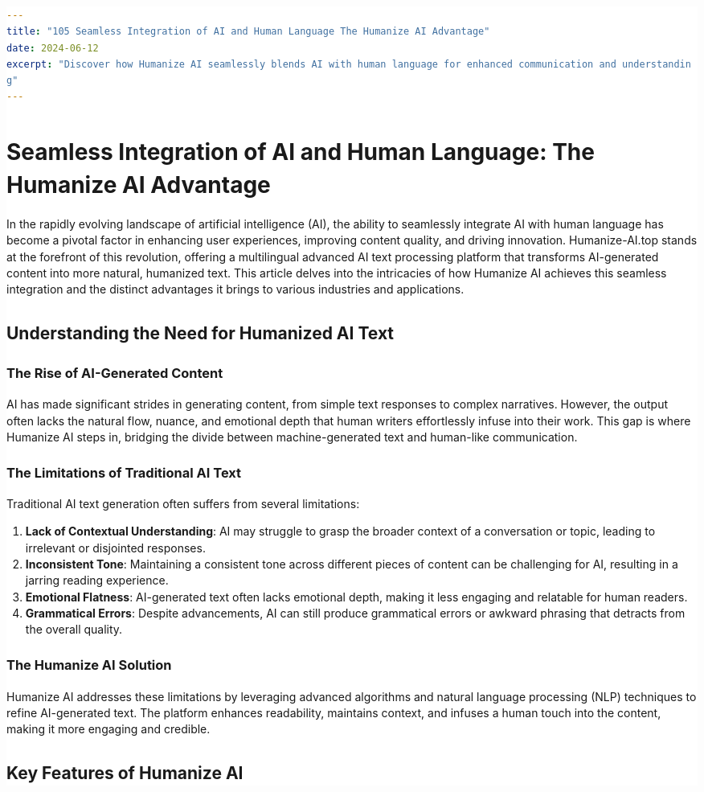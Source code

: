 ```yaml
---
title: "105 Seamless Integration of AI and Human Language The Humanize AI Advantage"
date: 2024-06-12
excerpt: "Discover how Humanize AI seamlessly blends AI with human language for enhanced communication and understanding"
---
```


# Seamless Integration of AI and Human Language: The Humanize AI Advantage

In the rapidly evolving landscape of artificial intelligence (AI), the ability to seamlessly integrate AI with human language has become a pivotal factor in enhancing user experiences, improving content quality, and driving innovation. Humanize-AI.top stands at the forefront of this revolution, offering a multilingual advanced AI text processing platform that transforms AI-generated content into more natural, humanized text. This article delves into the intricacies of how Humanize AI achieves this seamless integration and the distinct advantages it brings to various industries and applications.

## Understanding the Need for Humanized AI Text

### The Rise of AI-Generated Content

AI has made significant strides in generating content, from simple text responses to complex narratives. However, the output often lacks the natural flow, nuance, and emotional depth that human writers effortlessly infuse into their work. This gap is where Humanize AI steps in, bridging the divide between machine-generated text and human-like communication.

### The Limitations of Traditional AI Text

Traditional AI text generation often suffers from several limitations:

1. **Lack of Contextual Understanding**: AI may struggle to grasp the broader context of a conversation or topic, leading to irrelevant or disjointed responses.
2. **Inconsistent Tone**: Maintaining a consistent tone across different pieces of content can be challenging for AI, resulting in a jarring reading experience.
3. **Emotional Flatness**: AI-generated text often lacks emotional depth, making it less engaging and relatable for human readers.
4. **Grammatical Errors**: Despite advancements, AI can still produce grammatical errors or awkward phrasing that detracts from the overall quality.

### The Humanize AI Solution

Humanize AI addresses these limitations by leveraging advanced algorithms and natural language processing (NLP) techniques to refine AI-generated text. The platform enhances readability, maintains context, and infuses a human touch into the content, making it more engaging and credible.

## Key Features of Humanize AI
